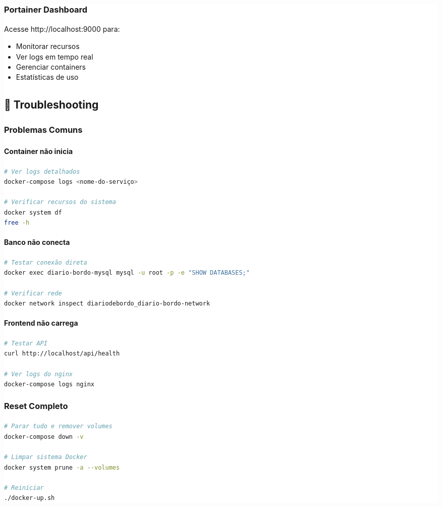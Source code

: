 ### Portainer Dashboard
Acesse http://localhost:9000 para:
- Monitorar recursos
- Ver logs em tempo real
- Gerenciar containers
- Estatísticas de uso

## 🐛 Troubleshooting

### Problemas Comuns

#### Container não inicia
```bash
# Ver logs detalhados
docker-compose logs <nome-do-serviço>

# Verificar recursos do sistema
docker system df
free -h
```

#### Banco não conecta
```bash
# Testar conexão direta
docker exec diario-bordo-mysql mysql -u root -p -e "SHOW DATABASES;"

# Verificar rede
docker network inspect diariodebordo_diario-bordo-network
```

#### Frontend não carrega
```bash
# Testar API
curl http://localhost/api/health

# Ver logs do nginx
docker-compose logs nginx
```

### Reset Completo
```bash
# Parar tudo e remover volumes
docker-compose down -v

# Limpar sistema Docker
docker system prune -a --volumes

# Reiniciar
./docker-up.sh
```
